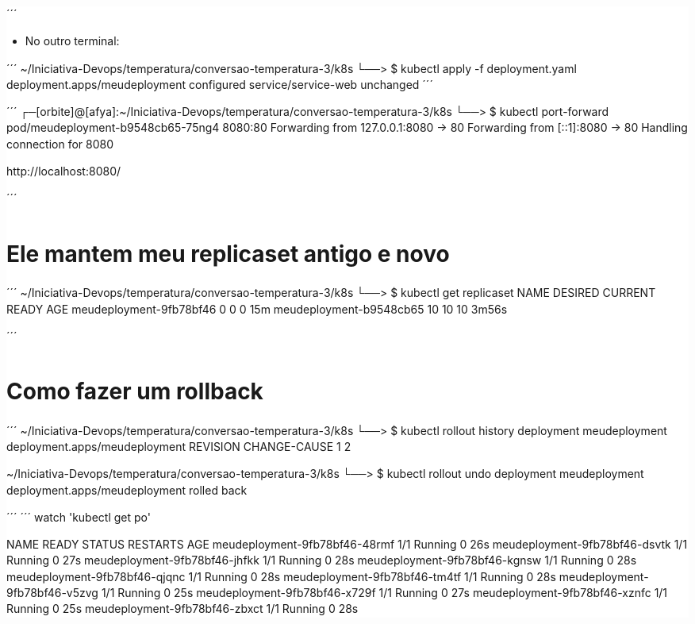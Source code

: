 ´´´
* No outro terminal:

´´´
~/Iniciativa-Devops/temperatura/conversao-temperatura-3/k8s
└──> $ kubectl apply -f deployment.yaml
deployment.apps/meudeployment configured
service/service-web unchanged
´´´

´´´
┌─[orbite]@[afya]:~/Iniciativa-Devops/temperatura/conversao-temperatura-3/k8s
└──> $ kubectl port-forward pod/meudeployment-b9548cb65-75ng4 8080:80
Forwarding from 127.0.0.1:8080 -> 80
Forwarding from [::1]:8080 -> 80
Handling connection for 8080

http://localhost:8080/

´´´

# Ele mantem meu replicaset antigo e novo

´´´
~/Iniciativa-Devops/temperatura/conversao-temperatura-3/k8s
└──> $ kubectl get replicaset
NAME                      DESIRED   CURRENT   READY   AGE
meudeployment-9fb78bf46   0         0         0       15m
meudeployment-b9548cb65   10        10        10      3m56s

´´´

# Como fazer um rollback

´´´
~/Iniciativa-Devops/temperatura/conversao-temperatura-3/k8s
└──> $ kubectl rollout history deployment meudeployment
deployment.apps/meudeployment 
REVISION  CHANGE-CAUSE
1         <none>
2         <none>

~/Iniciativa-Devops/temperatura/conversao-temperatura-3/k8s
└──> $ kubectl rollout undo deployment meudeployment
deployment.apps/meudeployment rolled back

´´´
´´´
watch 'kubectl get po'

NAME                            READY   STATUS    RESTARTS   AGE
meudeployment-9fb78bf46-48rmf   1/1     Running   0          26s
meudeployment-9fb78bf46-dsvtk   1/1     Running   0          27s
meudeployment-9fb78bf46-jhfkk   1/1     Running   0          28s
meudeployment-9fb78bf46-kgnsw   1/1     Running   0          28s
meudeployment-9fb78bf46-qjqnc   1/1     Running   0          28s
meudeployment-9fb78bf46-tm4tf   1/1     Running   0          28s
meudeployment-9fb78bf46-v5zvg   1/1     Running   0          25s
meudeployment-9fb78bf46-x729f   1/1     Running   0          27s
meudeployment-9fb78bf46-xznfc   1/1     Running   0          25s
meudeployment-9fb78bf46-zbxct   1/1     Running   0          28s
